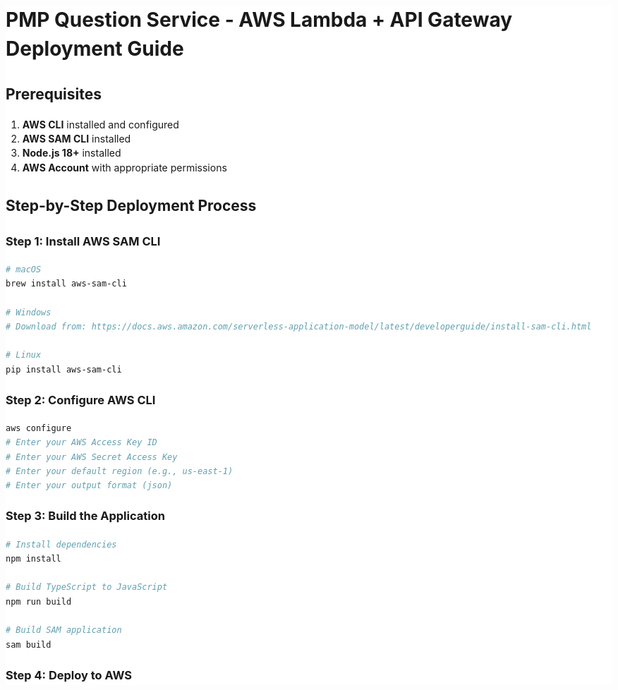 # PMP Question Service - AWS Lambda + API Gateway Deployment Guide

## Prerequisites

1. **AWS CLI** installed and configured
2. **AWS SAM CLI** installed
3. **Node.js 18+** installed
4. **AWS Account** with appropriate permissions

## Step-by-Step Deployment Process

### Step 1: Install AWS SAM CLI

```bash
# macOS
brew install aws-sam-cli

# Windows
# Download from: https://docs.aws.amazon.com/serverless-application-model/latest/developerguide/install-sam-cli.html

# Linux
pip install aws-sam-cli
```

### Step 2: Configure AWS CLI

```bash
aws configure
# Enter your AWS Access Key ID
# Enter your AWS Secret Access Key
# Enter your default region (e.g., us-east-1)
# Enter your output format (json)
```

### Step 3: Build the Application

```bash
# Install dependencies
npm install

# Build TypeScript to JavaScript
npm run build

# Build SAM application
sam build
```

### Step 4: Deploy to AWS
